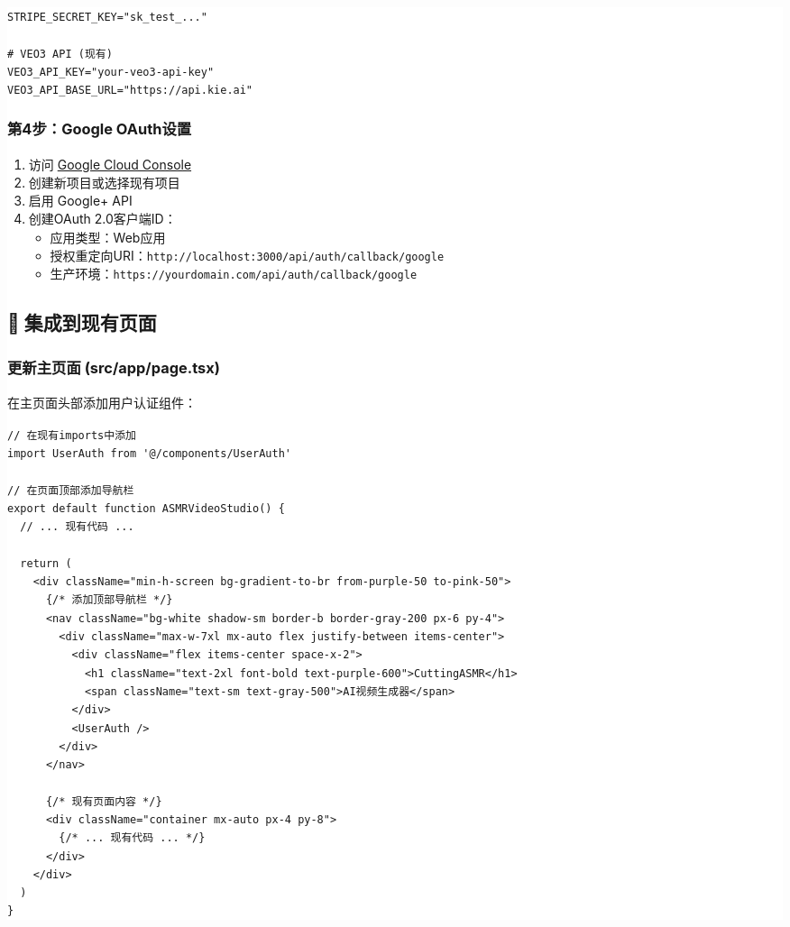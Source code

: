 ```env
STRIPE_SECRET_KEY="sk_test_..."

# VEO3 API (现有)
VEO3_API_KEY="your-veo3-api-key"
VEO3_API_BASE_URL="https://api.kie.ai"
```

### 第4步：Google OAuth设置

1. 访问 [Google Cloud Console](https://console.cloud.google.com/)
2. 创建新项目或选择现有项目
3. 启用 Google+ API
4. 创建OAuth 2.0客户端ID：
   - 应用类型：Web应用
   - 授权重定向URI：`http://localhost:3000/api/auth/callback/google`
   - 生产环境：`https://yourdomain.com/api/auth/callback/google`

## 🔧 集成到现有页面

### 更新主页面 (src/app/page.tsx)
在主页面头部添加用户认证组件：

```tsx
// 在现有imports中添加
import UserAuth from '@/components/UserAuth'

// 在页面顶部添加导航栏
export default function ASMRVideoStudio() {
  // ... 现有代码 ...
  
  return (
    <div className="min-h-screen bg-gradient-to-br from-purple-50 to-pink-50">
      {/* 添加顶部导航栏 */}
      <nav className="bg-white shadow-sm border-b border-gray-200 px-6 py-4">
        <div className="max-w-7xl mx-auto flex justify-between items-center">
          <div className="flex items-center space-x-2">
            <h1 className="text-2xl font-bold text-purple-600">CuttingASMR</h1>
            <span className="text-sm text-gray-500">AI视频生成器</span>
          </div>
          <UserAuth />
        </div>
      </nav>
      
      {/* 现有页面内容 */}
      <div className="container mx-auto px-4 py-8">
        {/* ... 现有代码 ... */}
      </div>
    </div>
  )
}
```
